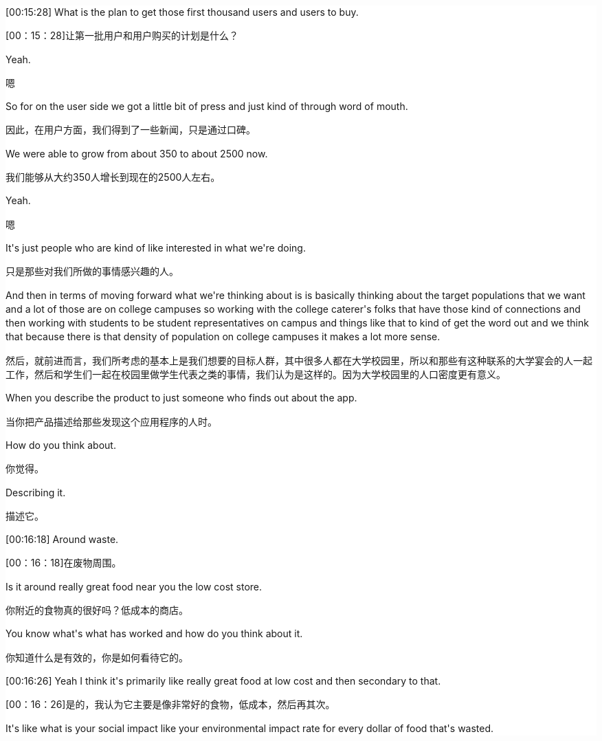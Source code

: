  \[00:15:28\] What is the plan to get those first thousand users and users to buy.

[00：15：28]让第一批用户和用户购买的计划是什么？

Yeah.

嗯

So for on the user side we got a little bit of press and just kind of through word of mouth.

因此，在用户方面，我们得到了一些新闻，只是通过口碑。

We were able to grow from about 350 to about 2500 now.

我们能够从大约350人增长到现在的2500人左右。

Yeah.

嗯

It\'s just people who are kind of like interested in what we\'re doing.

只是那些对我们所做的事情感兴趣的人。

And then in terms of moving forward what we\'re thinking about is is basically thinking about the target populations that we want and a lot of those are on college campuses so working with the college caterer\'s folks that have those kind of connections and then working with students to be student representatives on campus and things like that to kind of get the word out and we think that because there is that density of population on college campuses it makes a lot more sense.

然后，就前进而言，我们所考虑的基本上是我们想要的目标人群，其中很多人都在大学校园里，所以和那些有这种联系的大学宴会的人一起工作，然后和学生们一起在校园里做学生代表之类的事情，我们认为是这样的。因为大学校园里的人口密度更有意义。

When you describe the product to just someone who finds out about the app.

当你把产品描述给那些发现这个应用程序的人时。

How do you think about.

你觉得。

Describing it.

描述它。

 \[00:16:18\] Around waste.

[00：16：18]在废物周围。

Is it around really great food near you the low cost store.

你附近的食物真的很好吗？低成本的商店。

You know what\'s what has worked and how do you think about it.

你知道什么是有效的，你是如何看待它的。

 \[00:16:26\] Yeah I think it\'s primarily like really great food at low cost and then secondary to that.

[00：16：26]是的，我认为它主要是像非常好的食物，低成本，然后再其次。

It\'s like what is your social impact like your environmental impact rate for every dollar of food that\'s wasted.
